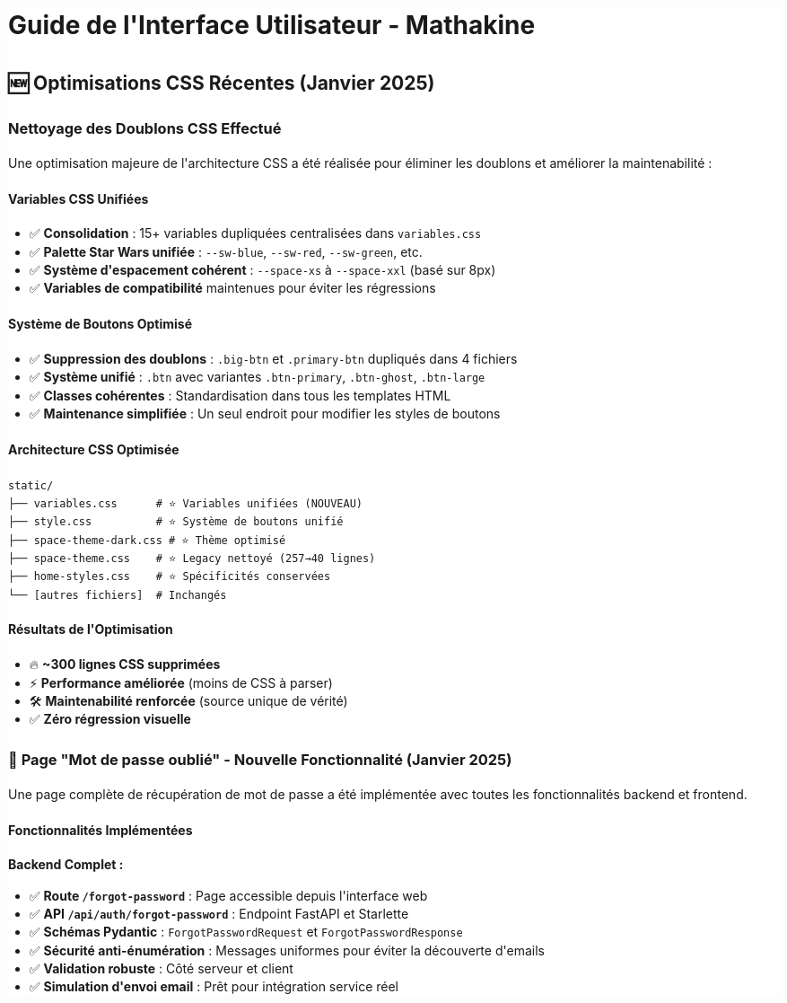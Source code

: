 # Guide de l'Interface Utilisateur - Mathakine

## 🆕 **Optimisations CSS Récentes (Janvier 2025)**

### **Nettoyage des Doublons CSS Effectué**

Une optimisation majeure de l'architecture CSS a été réalisée pour éliminer les doublons et améliorer la maintenabilité :

#### **Variables CSS Unifiées**
- ✅ **Consolidation** : 15+ variables dupliquées centralisées dans `variables.css`
- ✅ **Palette Star Wars unifiée** : `--sw-blue`, `--sw-red`, `--sw-green`, etc.
- ✅ **Système d'espacement cohérent** : `--space-xs` à `--space-xxl` (basé sur 8px)
- ✅ **Variables de compatibilité** maintenues pour éviter les régressions

#### **Système de Boutons Optimisé**
- ✅ **Suppression des doublons** : `.big-btn` et `.primary-btn` dupliqués dans 4 fichiers
- ✅ **Système unifié** : `.btn` avec variantes `.btn-primary`, `.btn-ghost`, `.btn-large`
- ✅ **Classes cohérentes** : Standardisation dans tous les templates HTML
- ✅ **Maintenance simplifiée** : Un seul endroit pour modifier les styles de boutons

#### **Architecture CSS Optimisée**
```
static/
├── variables.css      # ⭐ Variables unifiées (NOUVEAU)
├── style.css          # ⭐ Système de boutons unifié
├── space-theme-dark.css # ⭐ Thème optimisé
├── space-theme.css    # ⭐ Legacy nettoyé (257→40 lignes)
├── home-styles.css    # ⭐ Spécificités conservées
└── [autres fichiers]  # Inchangés
```

#### **Résultats de l'Optimisation**
- 🔥 **~300 lignes CSS supprimées**
- ⚡ **Performance améliorée** (moins de CSS à parser)
- 🛠️ **Maintenabilité renforcée** (source unique de vérité)
- ✅ **Zéro régression visuelle**

### 🔐 **Page "Mot de passe oublié" - Nouvelle Fonctionnalité (Janvier 2025)**

Une page complète de récupération de mot de passe a été implémentée avec toutes les fonctionnalités backend et frontend.

#### **Fonctionnalités Implémentées**

**Backend Complet :**
- ✅ **Route `/forgot-password`** : Page accessible depuis l'interface web
- ✅ **API `/api/auth/forgot-password`** : Endpoint FastAPI et Starlette
- ✅ **Schémas Pydantic** : `ForgotPasswordRequest` et `ForgotPasswordResponse`
- ✅ **Sécurité anti-énumération** : Messages uniformes pour éviter la découverte d'emails
- ✅ **Validation robuste** : Côté serveur et client
- ✅ **Simulation d'envoi email** : Prêt pour intégration service réel
